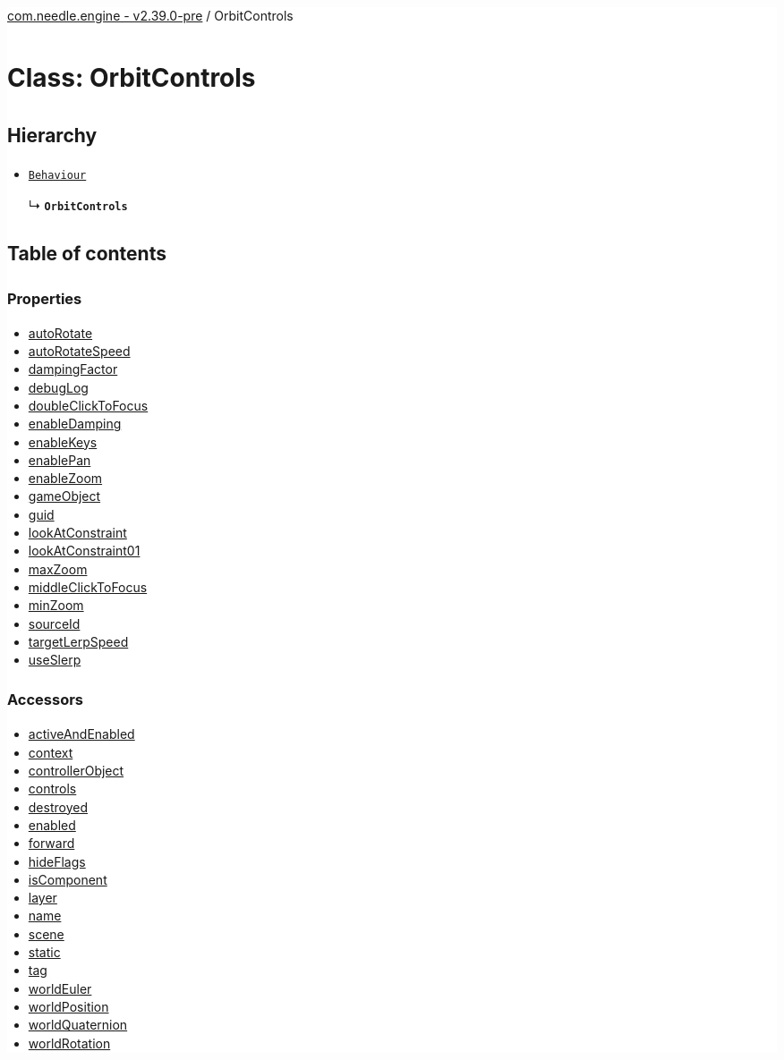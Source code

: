 [com.needle.engine - v2.39.0-pre](../README.md) / OrbitControls

# Class: OrbitControls

## Hierarchy

- [`Behaviour`](Behaviour.md)

  ↳ **`OrbitControls`**

## Table of contents

### Properties

- [autoRotate](OrbitControls.md#autorotate)
- [autoRotateSpeed](OrbitControls.md#autorotatespeed)
- [dampingFactor](OrbitControls.md#dampingfactor)
- [debugLog](OrbitControls.md#debuglog)
- [doubleClickToFocus](OrbitControls.md#doubleclicktofocus)
- [enableDamping](OrbitControls.md#enabledamping)
- [enableKeys](OrbitControls.md#enablekeys)
- [enablePan](OrbitControls.md#enablepan)
- [enableZoom](OrbitControls.md#enablezoom)
- [gameObject](OrbitControls.md#gameobject)
- [guid](OrbitControls.md#guid)
- [lookAtConstraint](OrbitControls.md#lookatconstraint)
- [lookAtConstraint01](OrbitControls.md#lookatconstraint01)
- [maxZoom](OrbitControls.md#maxzoom)
- [middleClickToFocus](OrbitControls.md#middleclicktofocus)
- [minZoom](OrbitControls.md#minzoom)
- [sourceId](OrbitControls.md#sourceid)
- [targetLerpSpeed](OrbitControls.md#targetlerpspeed)
- [useSlerp](OrbitControls.md#useslerp)

### Accessors

- [activeAndEnabled](OrbitControls.md#activeandenabled)
- [context](OrbitControls.md#context)
- [controllerObject](OrbitControls.md#controllerobject)
- [controls](OrbitControls.md#controls)
- [destroyed](OrbitControls.md#destroyed)
- [enabled](OrbitControls.md#enabled)
- [forward](OrbitControls.md#forward)
- [hideFlags](OrbitControls.md#hideflags)
- [isComponent](OrbitControls.md#iscomponent)
- [layer](OrbitControls.md#layer)
- [name](OrbitControls.md#name)
- [scene](OrbitControls.md#scene)
- [static](OrbitControls.md#static)
- [tag](OrbitControls.md#tag)
- [worldEuler](OrbitControls.md#worldeuler)
- [worldPosition](OrbitControls.md#worldposition)
- [worldQuaternion](OrbitControls.md#worldquaternion)
- [worldRotation](OrbitControls.md#worldrotation)
